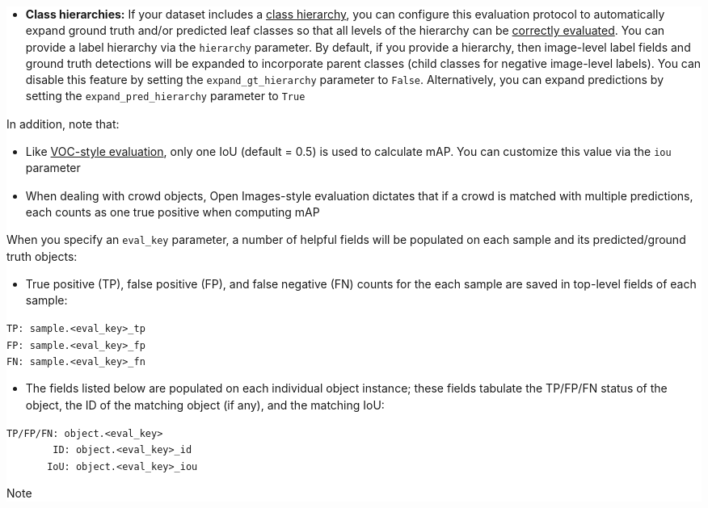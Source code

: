 - **Class hierarchies:** If your dataset includes a
[class hierarchy](https://storage.googleapis.com/openimages/2018_04/bbox_labels_600_hierarchy_visualizer/circle.html),
you can configure this evaluation protocol to automatically expand ground
truth and/or predicted leaf classes so that all levels of the hierarchy can
be [correctly evaluated](https://storage.googleapis.com/openimages/web/evaluation.html).
You can provide a label hierarchy via the `hierarchy` parameter. By
default, if you provide a hierarchy, then image-level label fields and
ground truth detections will be expanded to incorporate parent classes
(child classes for negative image-level labels). You can disable this
feature by setting the `expand_gt_hierarchy` parameter to `False`.
Alternatively, you can expand predictions by setting the
`expand_pred_hierarchy` parameter to `True`


In addition, note that:

- Like [VOC-style evaluation](http://host.robots.ox.ac.uk/pascal/VOC/voc2010/devkit_doc_08-May-2010.pdf),
only one IoU (default = 0.5) is used to calculate mAP. You can customize
this value via the `iou` parameter

- When dealing with crowd objects, Open Images-style evaluation dictates that
if a crowd is matched with multiple predictions, each counts as one true
positive when computing mAP


When you specify an `eval_key` parameter, a number of helpful fields will be
populated on each sample and its predicted/ground truth objects:

- True positive (TP), false positive (FP), and false negative (FN) counts
for the each sample are saved in top-level fields of each sample:





```
TP: sample.<eval_key>_tp
FP: sample.<eval_key>_fp
FN: sample.<eval_key>_fn

```

- The fields listed below are populated on each individual object instance;
these fields tabulate the TP/FP/FN status of the object, the ID of the
matching object (if any), and the matching IoU:





```
TP/FP/FN: object.<eval_key>
        ID: object.<eval_key>_id
       IoU: object.<eval_key>_iou

```


Note
